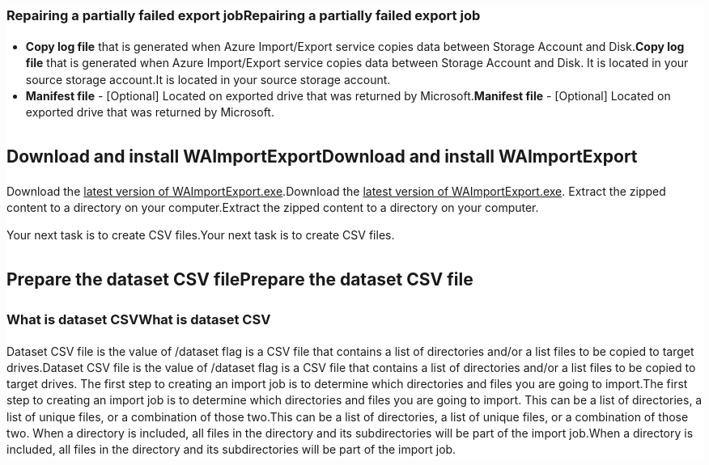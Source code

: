 ### <a name="repairing-a-partially-failed-export-job"></a><span data-ttu-id="9a323-125">Repairing a partially failed export job</span><span class="sxs-lookup"><span data-stu-id="9a323-125">Repairing a partially failed export job</span></span>

- <span data-ttu-id="9a323-126">**Copy log file** that is generated when Azure Import/Export service copies data between Storage Account and Disk.</span><span class="sxs-lookup"><span data-stu-id="9a323-126">**Copy log file** that is generated when Azure Import/Export service copies data between Storage Account and Disk.</span></span> <span data-ttu-id="9a323-127">It is located in your source storage account.</span><span class="sxs-lookup"><span data-stu-id="9a323-127">It is located in your source storage account.</span></span>
- <span data-ttu-id="9a323-128">**Manifest file** - [Optional] Located on exported drive that was returned by Microsoft.</span><span class="sxs-lookup"><span data-stu-id="9a323-128">**Manifest file** - [Optional] Located on exported drive that was returned by Microsoft.</span></span>

## <a name="download-and-install-waimportexport"></a><span data-ttu-id="9a323-129">Download and install WAImportExport</span><span class="sxs-lookup"><span data-stu-id="9a323-129">Download and install WAImportExport</span></span>

<span data-ttu-id="9a323-130">Download the [latest version of WAImportExport.exe](https://www.microsoft.com/download/details.aspx?id=42659).</span><span class="sxs-lookup"><span data-stu-id="9a323-130">Download the [latest version of WAImportExport.exe](https://www.microsoft.com/download/details.aspx?id=42659).</span></span> <span data-ttu-id="9a323-131">Extract the zipped content to a directory on your computer.</span><span class="sxs-lookup"><span data-stu-id="9a323-131">Extract the zipped content to a directory on your computer.</span></span>

<span data-ttu-id="9a323-132">Your next task is to create CSV files.</span><span class="sxs-lookup"><span data-stu-id="9a323-132">Your next task is to create CSV files.</span></span>

## <a name="prepare-the-dataset-csv-file"></a><span data-ttu-id="9a323-133">Prepare the dataset CSV file</span><span class="sxs-lookup"><span data-stu-id="9a323-133">Prepare the dataset CSV file</span></span>

### <a name="what-is-dataset-csv"></a><span data-ttu-id="9a323-134">What is dataset CSV</span><span class="sxs-lookup"><span data-stu-id="9a323-134">What is dataset CSV</span></span>

<span data-ttu-id="9a323-135">Dataset CSV file is the value of /dataset flag is a CSV file that contains a list of directories and/or a list files to be copied to target drives.</span><span class="sxs-lookup"><span data-stu-id="9a323-135">Dataset CSV file is the value of /dataset flag is a CSV file that contains a list of directories and/or a list files to be copied to target drives.</span></span> <span data-ttu-id="9a323-136">The first step to creating an import job is to determine which directories and files you are going to import.</span><span class="sxs-lookup"><span data-stu-id="9a323-136">The first step to creating an import job is to determine which directories and files you are going to import.</span></span> <span data-ttu-id="9a323-137">This can be a list of directories, a list of unique files, or a combination of those two.</span><span class="sxs-lookup"><span data-stu-id="9a323-137">This can be a list of directories, a list of unique files, or a combination of those two.</span></span> <span data-ttu-id="9a323-138">When a directory is included, all files in the directory and its subdirectories will be part of the import job.</span><span class="sxs-lookup"><span data-stu-id="9a323-138">When a directory is included, all files in the directory and its subdirectories will be part of the import job.</span></span>
